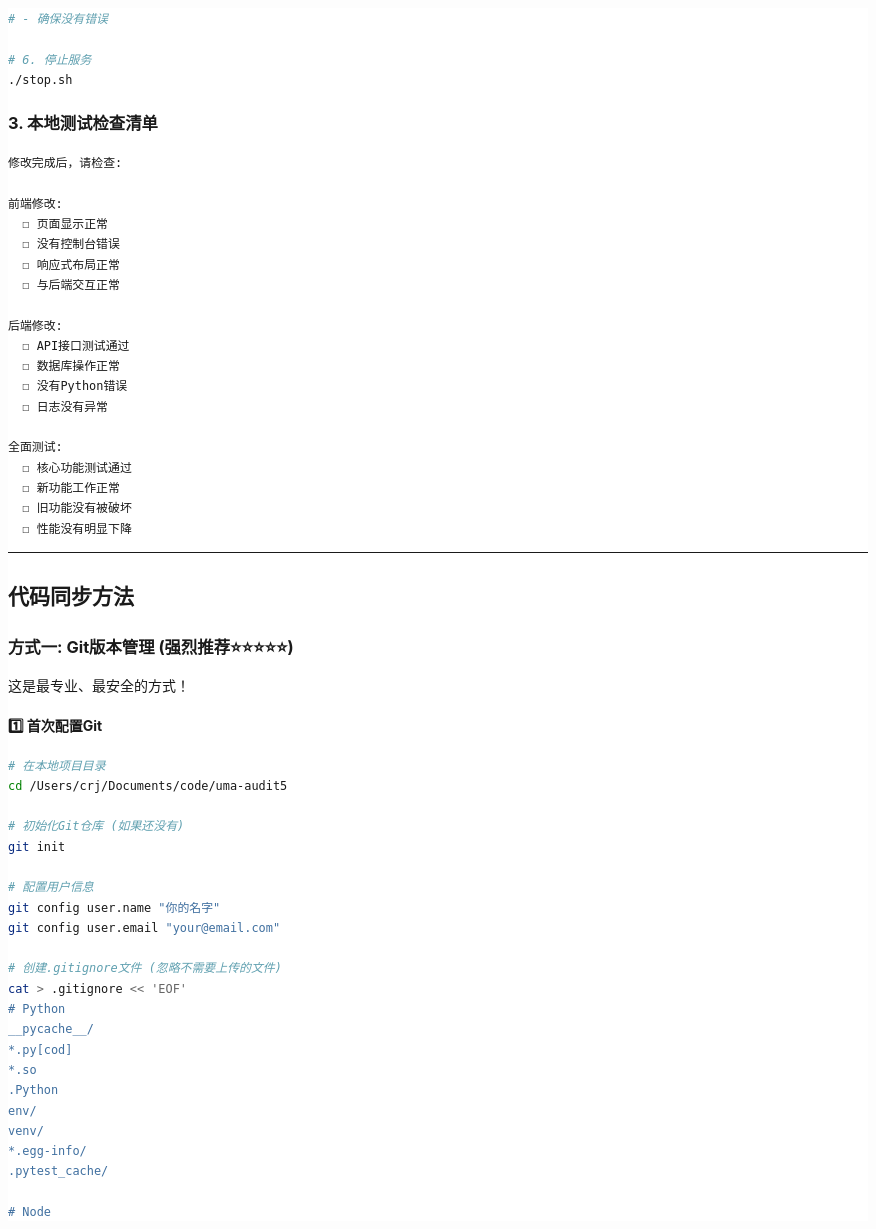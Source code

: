 ```bash
# - 确保没有错误

# 6. 停止服务
./stop.sh
```

### 3. 本地测试检查清单

```
修改完成后，请检查:

前端修改:
  ☐ 页面显示正常
  ☐ 没有控制台错误
  ☐ 响应式布局正常
  ☐ 与后端交互正常

后端修改:
  ☐ API接口测试通过
  ☐ 数据库操作正常
  ☐ 没有Python错误
  ☐ 日志没有异常

全面测试:
  ☐ 核心功能测试通过
  ☐ 新功能工作正常
  ☐ 旧功能没有被破坏
  ☐ 性能没有明显下降
```

---

## 代码同步方法

### 方式一: Git版本管理 (强烈推荐⭐⭐⭐⭐⭐)

这是最专业、最安全的方式！

#### 1️⃣ 首次配置Git

```bash
# 在本地项目目录
cd /Users/crj/Documents/code/uma-audit5

# 初始化Git仓库 (如果还没有)
git init

# 配置用户信息
git config user.name "你的名字"
git config user.email "your@email.com"

# 创建.gitignore文件 (忽略不需要上传的文件)
cat > .gitignore << 'EOF'
# Python
__pycache__/
*.py[cod]
*.so
.Python
env/
venv/
*.egg-info/
.pytest_cache/

# Node
```